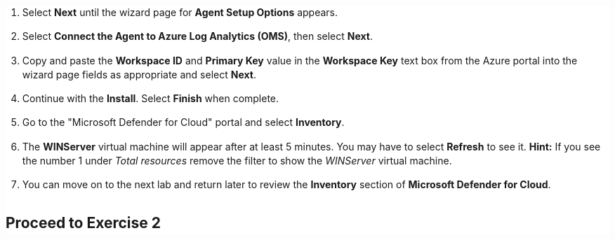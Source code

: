 1. Select **Next** until the wizard page for **Agent Setup Options** appears.

1. Select **Connect the Agent to Azure Log Analytics (OMS)**, then select **Next**.

1. Copy and paste the **Workspace ID** and **Primary Key** value in the **Workspace Key** text box from the Azure portal into the wizard page fields as appropriate and select **Next**.

1. Continue with the **Install**. Select **Finish** when complete.

1. Go to the "Microsoft Defender for Cloud" portal and select **Inventory**.

1. The **WINServer** virtual machine will appear after at least 5 minutes. You may have to select **Refresh** to see it. **Hint:** If you see the number 1 under *Total resources* remove the filter to show the *WINServer* virtual machine.

1. You can move on to the next lab and return later to review the **Inventory** section of **Microsoft Defender for Cloud**.

## Proceed to Exercise 2
